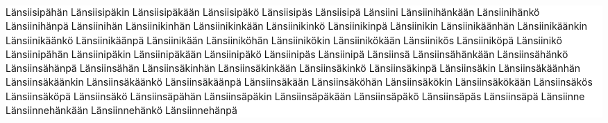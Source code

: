 Länsiisipähän
Länsiisipäkin
Länsiisipäkään
Länsiisipäkö
Länsiisipäs
Länsiisipä
Länsiini
Länsiinihänkään
Länsiinihänkö
Länsiinihänpä
Länsiinihän
Länsiinikinhän
Länsiinikinkään
Länsiinikinkö
Länsiinikinpä
Länsiinikin
Länsiinikäänhän
Länsiinikäänkin
Länsiinikäänkö
Länsiinikäänpä
Länsiinikään
Länsiiniköhän
Länsiinikökin
Länsiinikökään
Länsiinikös
Länsiiniköpä
Länsiinikö
Länsiinipähän
Länsiinipäkin
Länsiinipäkään
Länsiinipäkö
Länsiinipäs
Länsiinipä
Länsiinsä
Länsiinsähänkään
Länsiinsähänkö
Länsiinsähänpä
Länsiinsähän
Länsiinsäkinhän
Länsiinsäkinkään
Länsiinsäkinkö
Länsiinsäkinpä
Länsiinsäkin
Länsiinsäkäänhän
Länsiinsäkäänkin
Länsiinsäkäänkö
Länsiinsäkäänpä
Länsiinsäkään
Länsiinsäköhän
Länsiinsäkökin
Länsiinsäkökään
Länsiinsäkös
Länsiinsäköpä
Länsiinsäkö
Länsiinsäpähän
Länsiinsäpäkin
Länsiinsäpäkään
Länsiinsäpäkö
Länsiinsäpäs
Länsiinsäpä
Länsiinne
Länsiinnehänkään
Länsiinnehänkö
Länsiinnehänpä